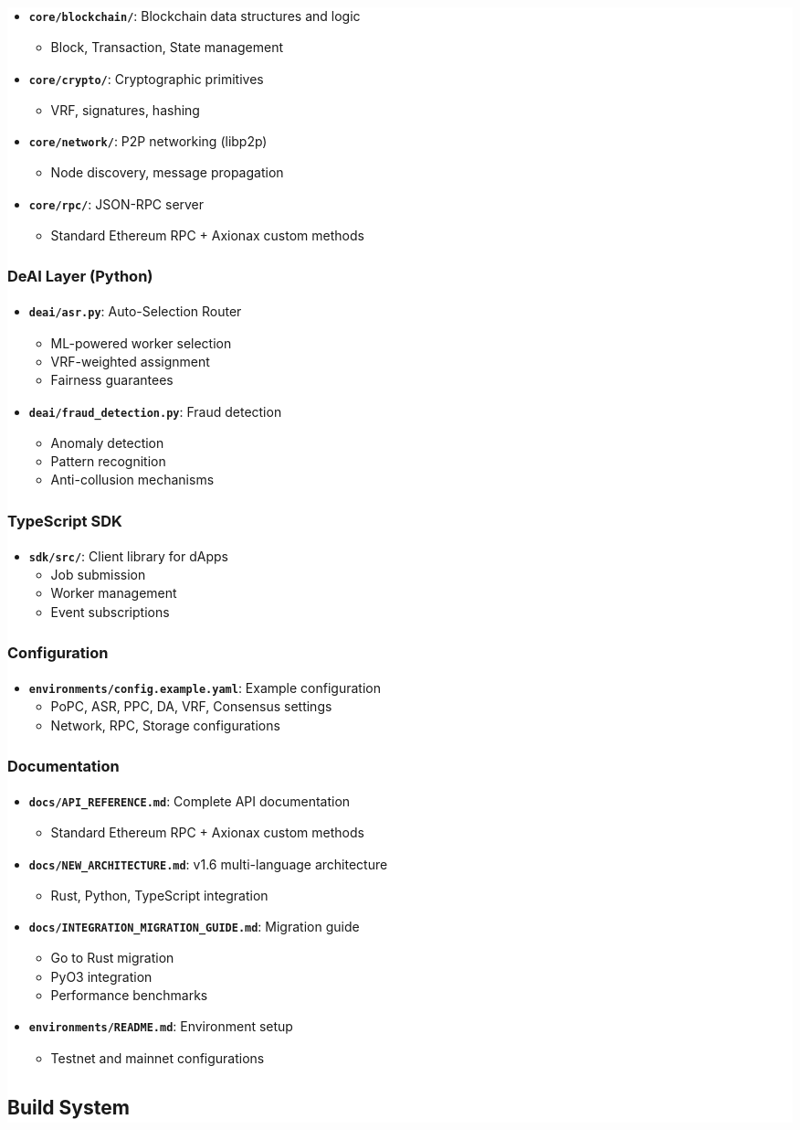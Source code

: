- **`core/blockchain/`**: Blockchain data structures and logic
  - Block, Transaction, State management

- **`core/crypto/`**: Cryptographic primitives
  - VRF, signatures, hashing

- **`core/network/`**: P2P networking (libp2p)
  - Node discovery, message propagation

- **`core/rpc/`**: JSON-RPC server
  - Standard Ethereum RPC + Axionax custom methods

### DeAI Layer (Python)

- **`deai/asr.py`**: Auto-Selection Router
  - ML-powered worker selection
  - VRF-weighted assignment
  - Fairness guarantees

- **`deai/fraud_detection.py`**: Fraud detection
  - Anomaly detection
  - Pattern recognition
  - Anti-collusion mechanisms

### TypeScript SDK

- **`sdk/src/`**: Client library for dApps
  - Job submission
  - Worker management
  - Event subscriptions

### Configuration

- **`environments/config.example.yaml`**: Example configuration
  - PoPC, ASR, PPC, DA, VRF, Consensus settings
  - Network, RPC, Storage configurations

### Documentation

- **`docs/API_REFERENCE.md`**: Complete API documentation
  - Standard Ethereum RPC + Axionax custom methods

- **`docs/NEW_ARCHITECTURE.md`**: v1.6 multi-language architecture
  - Rust, Python, TypeScript integration

- **`docs/INTEGRATION_MIGRATION_GUIDE.md`**: Migration guide
  - Go to Rust migration
  - PyO3 integration
  - Performance benchmarks

- **`environments/README.md`**: Environment setup
  - Testnet and mainnet configurations

## Build System
